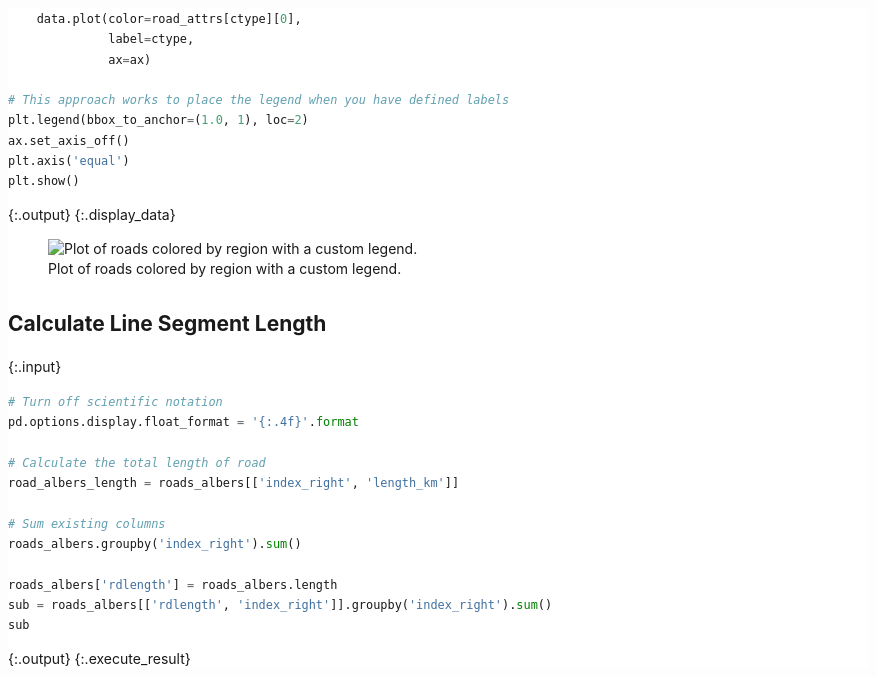 ```python
    data.plot(color=road_attrs[ctype][0],
              label=ctype,
              ax=ax)
    
# This approach works to place the legend when you have defined labels
plt.legend(bbox_to_anchor=(1.0, 1), loc=2)
ax.set_axis_off()
plt.axis('equal')
plt.show()
```

{:.output}
{:.display_data}

<figure>

<img src = "{{ site.url }}/images/courses/intermediate-earth-data-science-textbook/02-intro-vector/vector-processing-python/2019-01-29-spatial05-spatial-joins-python/2019-01-29-spatial05-spatial-joins-python_13_0.png" alt = "Plot of roads colored by region with a custom legend.">
<figcaption>Plot of roads colored by region with a custom legend.</figcaption>

</figure>




## Calculate Line Segment Length

{:.input}
```python
# Turn off scientific notation
pd.options.display.float_format = '{:.4f}'.format

# Calculate the total length of road 
road_albers_length = roads_albers[['index_right', 'length_km']]

# Sum existing columns
roads_albers.groupby('index_right').sum()

roads_albers['rdlength'] = roads_albers.length
sub = roads_albers[['rdlength', 'index_right']].groupby('index_right').sum()
sub
```

{:.output}
{:.execute_result}



<div>
<style scoped>
    .dataframe tbody tr th:only-of-type {
        vertical-align: middle;
    }

    .dataframe tbody tr th {
        vertical-align: top;
    }
